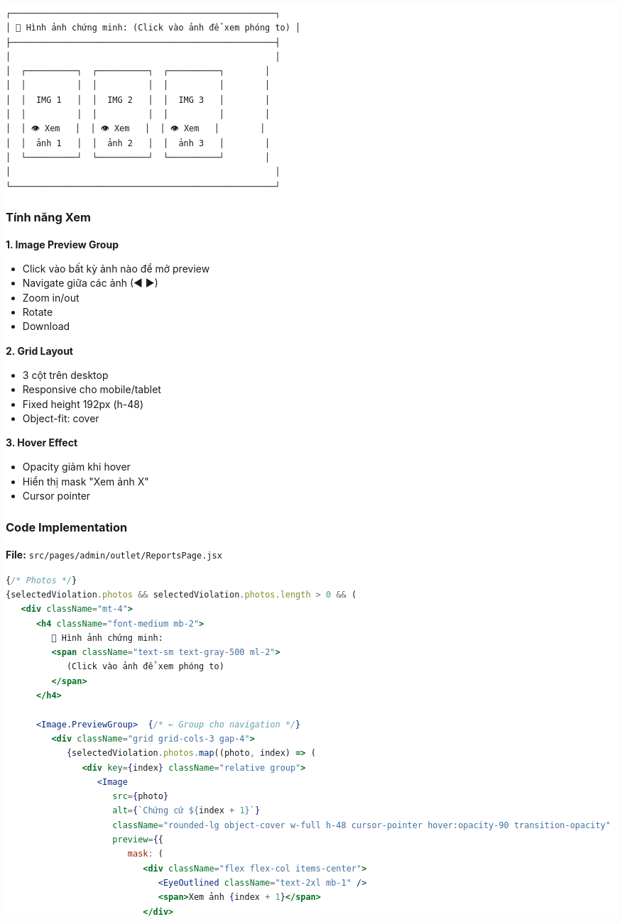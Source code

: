 ```
┌────────────────────────────────────────────────────┐
│ 📸 Hình ảnh chứng minh: (Click vào ảnh để xem phóng to) │
├────────────────────────────────────────────────────┤
│                                                    │
│  ┌──────────┐  ┌──────────┐  ┌──────────┐        │
│  │          │  │          │  │          │        │
│  │  IMG 1   │  │  IMG 2   │  │  IMG 3   │        │
│  │          │  │          │  │          │        │
│  │ 👁 Xem   │  │ 👁 Xem   │  │ 👁 Xem   │        │
│  │  ảnh 1   │  │  ảnh 2   │  │  ảnh 3   │        │
│  └──────────┘  └──────────┘  └──────────┘        │
│                                                    │
└────────────────────────────────────────────────────┘
```

### Tính năng Xem

**1. Image Preview Group**
- Click vào bất kỳ ảnh nào để mở preview
- Navigate giữa các ảnh (◀ ▶)
- Zoom in/out
- Rotate
- Download

**2. Grid Layout**
- 3 cột trên desktop
- Responsive cho mobile/tablet
- Fixed height 192px (h-48)
- Object-fit: cover

**3. Hover Effect**
- Opacity giảm khi hover
- Hiển thị mask "Xem ảnh X"
- Cursor pointer

### Code Implementation

**File:** `src/pages/admin/outlet/ReportsPage.jsx`

```jsx
{/* Photos */}
{selectedViolation.photos && selectedViolation.photos.length > 0 && (
   <div className="mt-4">
      <h4 className="font-medium mb-2">
         📸 Hình ảnh chứng minh: 
         <span className="text-sm text-gray-500 ml-2">
            (Click vào ảnh để xem phóng to)
         </span>
      </h4>
      
      <Image.PreviewGroup>  {/* ← Group cho navigation */}
         <div className="grid grid-cols-3 gap-4">
            {selectedViolation.photos.map((photo, index) => (
               <div key={index} className="relative group">
                  <Image
                     src={photo}
                     alt={`Chứng cứ ${index + 1}`}
                     className="rounded-lg object-cover w-full h-48 cursor-pointer hover:opacity-90 transition-opacity"
                     preview={{
                        mask: (
                           <div className="flex flex-col items-center">
                              <EyeOutlined className="text-2xl mb-1" />
                              <span>Xem ảnh {index + 1}</span>
                           </div>
```